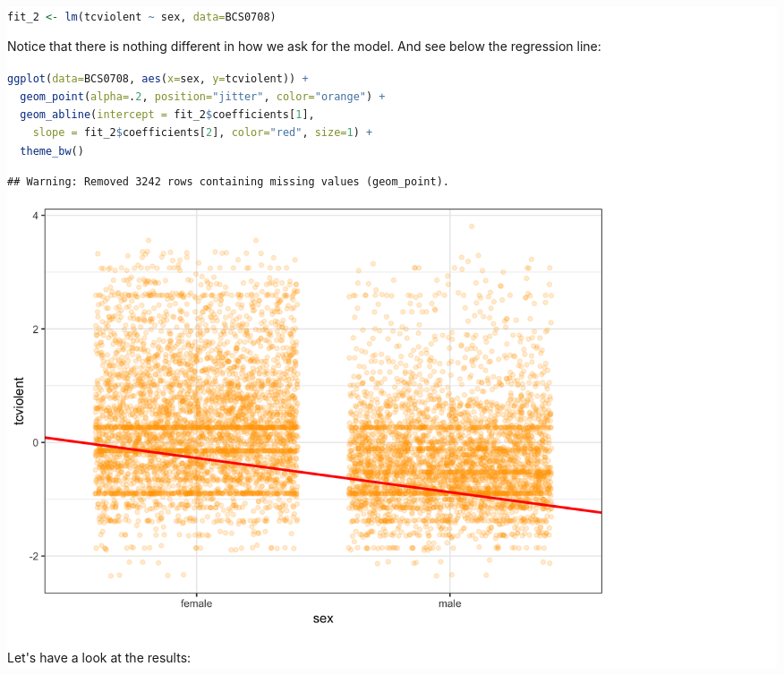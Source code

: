 
```r
fit_2 <- lm(tcviolent ~ sex, data=BCS0708)
```

Notice that there is nothing different in how we ask for the model. And see below the regression line:


```r
ggplot(data=BCS0708, aes(x=sex, y=tcviolent)) +
  geom_point(alpha=.2, position="jitter", color="orange") +
  geom_abline(intercept = fit_2$coefficients[1],
    slope = fit_2$coefficients[2], color="red", size=1) +
  theme_bw()
```

```
## Warning: Removed 3242 rows containing missing values (geom_point).
```

<img src="08-regression_files/figure-html/unnamed-chunk-18-1.png" width="672" />

Let's have a look at the results:


[^1]: CAUTION! These variables were created by ESDS to aid in teaching. They are the result of running factor analysis in a number of categorical measures to create scalar variables. For any other purposes you should aim to use the original BCS data.
[^2]: [This](http://link.springer.com/chapter/10.1007/978-1-4614-9170-5_15) is a fine chapter too if you struggle with the explanations in the required reading. Many universities, like the University of Manchester, have full access to Springer ebooks. You can also have a look at [these notes](http://people.stern.nyu.edu/wgreene/Statistics/MultipleRegressionBasicsCollection.pdf).
[^3]: [This](http://blog.minitab.com/blog/adventures-in-statistics/regression-analysis-how-do-i-interpret-r-squared-and-assess-the-goodness-of-fit) is a reasonable explanation of how to interpret R-Squared.
[^4]: [This blog post](http://www.sumsar.net/blog/2013/12/an-animation-of-the-construction-of-a-confidence-interval/) provides a nice animation of the confidence interval and hypothesis testing.
[^5]: [This](http://vudlab.com/simpsons/) is a nice illustration of the Simpon's Paradox, a well known example of ommitted variable bias.
[^6]: I recommend reading chapter 13 "Woes of regression coefficients" of an old book Mostseller and Tukey (1977) Data Analysis and Regression. Reading: Addison-Wesley Publishing.
[^7]: Look at [this](